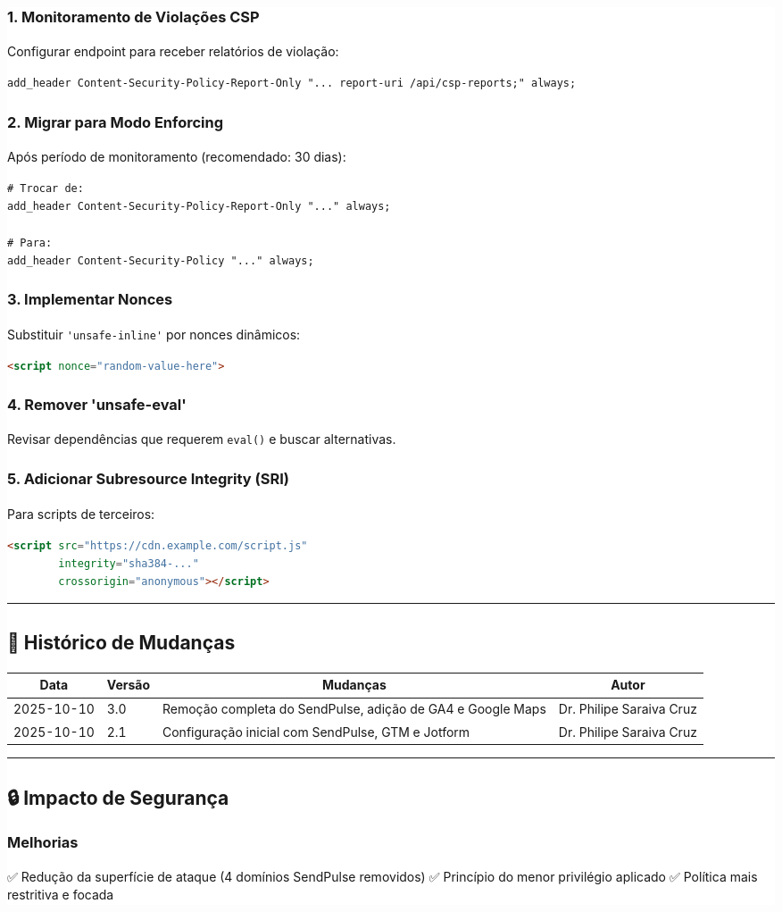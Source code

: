 ### 1. **Monitoramento de Violações CSP**
Configurar endpoint para receber relatórios de violação:
```nginx
add_header Content-Security-Policy-Report-Only "... report-uri /api/csp-reports;" always;
```

### 2. **Migrar para Modo Enforcing**
Após período de monitoramento (recomendado: 30 dias):
```nginx
# Trocar de:
add_header Content-Security-Policy-Report-Only "..." always;

# Para:
add_header Content-Security-Policy "..." always;
```

### 3. **Implementar Nonces**
Substituir `'unsafe-inline'` por nonces dinâmicos:
```html
<script nonce="random-value-here">
```

### 4. **Remover 'unsafe-eval'**
Revisar dependências que requerem `eval()` e buscar alternativas.

### 5. **Adicionar Subresource Integrity (SRI)**
Para scripts de terceiros:
```html
<script src="https://cdn.example.com/script.js"
        integrity="sha384-..."
        crossorigin="anonymous"></script>
```

---

## 📝 Histórico de Mudanças

| Data | Versão | Mudanças | Autor |
|------|--------|----------|-------|
| 2025-10-10 | 3.0 | Remoção completa do SendPulse, adição de GA4 e Google Maps | Dr. Philipe Saraiva Cruz |
| 2025-10-10 | 2.1 | Configuração inicial com SendPulse, GTM e Jotform | Dr. Philipe Saraiva Cruz |

---

## 🔒 Impacto de Segurança

### Melhorias
✅ Redução da superfície de ataque (4 domínios SendPulse removidos)
✅ Princípio do menor privilégio aplicado
✅ Política mais restritiva e focada
